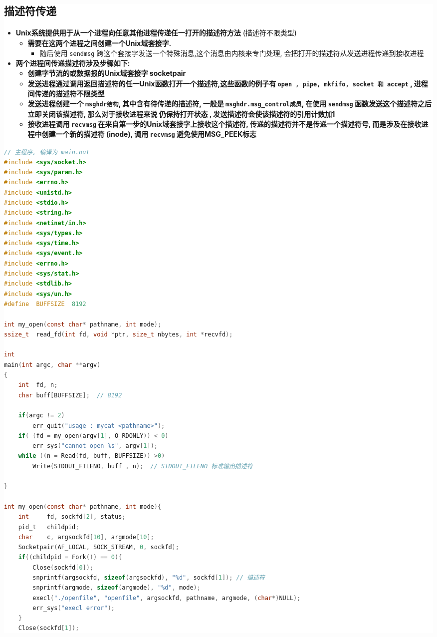 

## 描述符传递

- **Unix系统提供用于从一个进程向任意其他进程传递任一打开的描述符方法** (描述符不限类型)
  - **需要在这两个进程之间创建一个Unix域套接字.**
    - 随后使用 `sendmsg` 跨这个套接字发送一个特殊消息,这个消息由内核来专门处理, 会把打开的描述符从发送进程传递到接收进程
- **两个进程间传递描述符涉及步骤如下:**
  - **创建字节流的或数据报的Unix域套接字 socketpair**
  - **发送进程通过调用返回描述符的任一Unix函数打开一个描述符,这些函数的例子有 `open , pipe, mkfifo, socket 和 accept` , 进程间传递的描述符不限类型**
  - **发送进程创建一个 `msghdr结构`, 其中含有待传递的描述符,  一般是 `msghdr.msg_control成员`,  在使用 `sendmsg` 函数发送这个描述符之后 立即关闭该描述符, 那么对于接收进程来说 仍保持打开状态 , 发送描述符会使该描述符的引用计数加1** 
  - **接收进程调用 `recvmsg` 在来自第一步的Unix域套接字上接收这个描述符,  传递的描述符并不是传递一个描述符号, 而是涉及在接收进程中创建一个新的描述符 (inode),  调用 `recvmsg` 避免使用MSG_PEEK标志** 

```c
// 主程序, 编译为 main.out
#include <sys/socket.h>
#include <sys/param.h>
#include <errno.h>
#include <unistd.h>
#include <stdio.h>
#include <string.h>
#include <netinet/in.h>
#include <sys/types.h>
#include <sys/time.h>
#include <sys/event.h>
#include <errno.h>
#include <sys/stat.h>
#include <stdlib.h>
#include <sys/un.h>
#define  BUFFSIZE  8192

int my_open(const char* pathname, int mode);
ssize_t  read_fd(int fd, void *ptr, size_t nbytes, int *recvfd);

int
main(int argc, char **argv)
{
    int  fd, n;
    char buff[BUFFSIZE];  // 8192
    
    if(argc != 2)
        err_quit("usage : mycat <pathname>");
    if( (fd = my_open(argv[1], O_RDONLY)) < 0)
        err_sys("cannot open %s", argv[1]);
    while ((n = Read(fd, buff, BUFFSIZE)) >0)
        Write(STDOUT_FILENO, buff , n);  // STDOUT_FILENO 标准输出描述符
    
}

int my_open(const char* pathname, int mode){
    int     fd, sockfd[2], status;
    pid_t   childpid;
    char    c, argsockfd[10], argmode[10];
    Socketpair(AF_LOCAL, SOCK_STREAM, 0, sockfd);
    if((childpid = Fork()) == 0){
        Close(sockfd[0]);
        snprintf(argsockfd, sizeof(argsockfd), "%d", sockfd[1]); // 描述符
        snprintf(argmode, sizeof(argmode), "%d", mode);
        execl("./openfile", "openfile", argsockfd, pathname, argmode, (char*)NULL);
        err_sys("execl error");
    }
    Close(sockfd[1]);
```